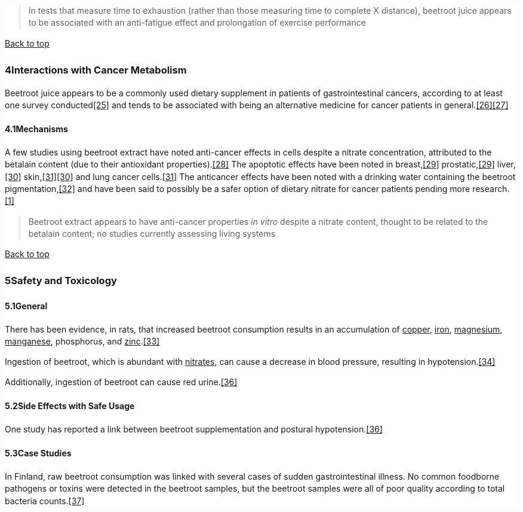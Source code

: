 

> In tests that measure time to exhaustion (rather than those measuring time to complete X distance), beetroot juice appears to be associated with an anti-fatigue effect and prolongation of exercise performance


[Back to top](#c-physical-performance-and-muscle-mass)
### 4Interactions with Cancer Metabolism

Beetroot juice appears to be a commonly used dietary supplement in patients of gastrointestinal cancers, according to at least one survey conducted[[25]](#ref25) and tends to be associated with being an alternative medicine for cancer patients in general.[[26]](#ref26)[[27]](#ref27)


#### 4.1Mechanisms


A few studies using beetroot extract have noted anti-cancer effects in cells despite a nitrate concentration, attributed to the betalain content (due to their antioxidant properties).[[28]](#ref28) The apoptotic effects have been noted in breast,[[29]](#ref29) prostatic,[[29]](#ref29) liver,[[30]](#ref30) skin,[[31]](#ref31)[[30]](#ref30) and lung cancer cells.[[31]](#ref31) The anticancer effects have been noted with a drinking water containing the beetroot pigmentation,[[32]](#ref32) and have been said to possibly be a safer option of dietary nitrate for cancer patients pending more research.[[1]](#ref1)



> Beetroot extract appears to have anti-cancer properties *in vitro* despite a nitrate content, thought to be related to the betalain content; no studies currently assessing living systems


[Back to top](#c-interactions-with-cancer-metabolism)
### 5Safety and Toxicology

#### 5.1General


There has been evidence, in rats, that increased beetroot consumption results in an accumulation of [copper](/supplements/copper/), [iron](/supplements/iron/), [magnesium](/supplements/magnesium/), [manganese](/supplements/manganese/), phosphorus, and [zinc](/supplements/zinc/).[[33]](#ref33) 


Ingestion of beetroot, which is abundant with [nitrates](/supplements/nitrate/), can cause a decrease in blood pressure, resulting in hypotension.[[34]](#ref34) 


Additionally, ingestion of beetroot can cause red urine.[[36]](#ref36)


#### 5.2Side Effects with Safe Usage


One study has reported a link between beetroot supplementation and postural hypotension.[[36]](#ref36)


#### 5.3Case Studies


In Finland, raw beetroot consumption was linked with several cases of sudden gastrointestinal illness. No common foodborne pathogens or toxins were detected in the beetroot samples, but the beetroot samples were all of poor quality according to total bacteria counts.[[37]](#ref37)

 


